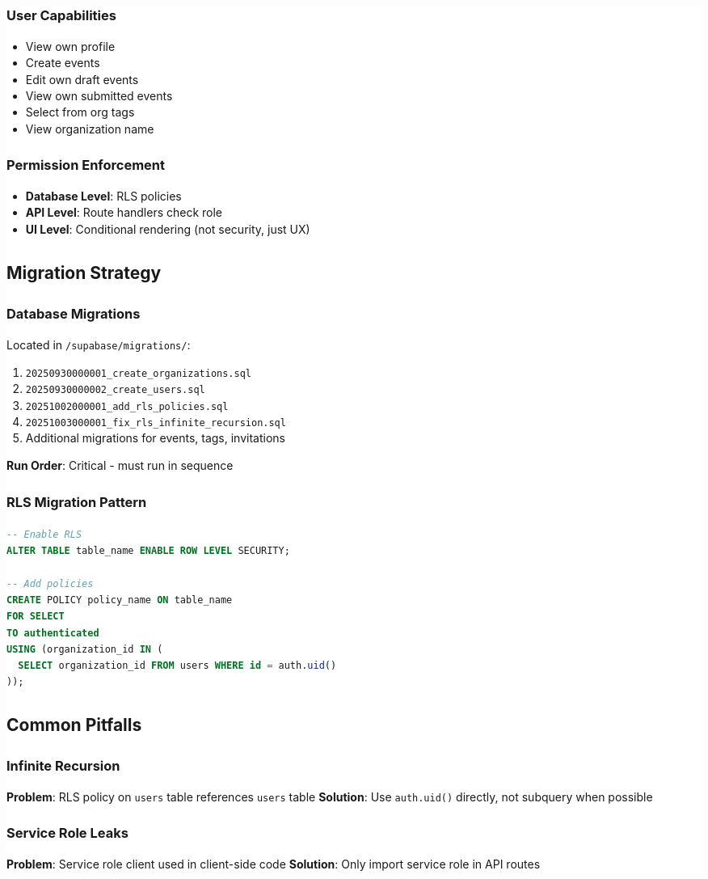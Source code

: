 ### User Capabilities
- View own profile
- Create events
- Edit own draft events
- View own submitted events
- Select from org tags
- View organization name

### Permission Enforcement
- **Database Level**: RLS policies
- **API Level**: Route handlers check role
- **UI Level**: Conditional rendering (not security, just UX)

## Migration Strategy

### Database Migrations
Located in `/supabase/migrations/`:
1. `20250930000001_create_organizations.sql`
2. `20250930000002_create_users.sql`
3. `20251002000001_add_rls_policies.sql`
4. `20251003000001_fix_rls_infinite_recursion.sql`
5. Additional migrations for events, tags, invitations

**Run Order**: Critical - must run in sequence

### RLS Migration Pattern
```sql
-- Enable RLS
ALTER TABLE table_name ENABLE ROW LEVEL SECURITY;

-- Add policies
CREATE POLICY policy_name ON table_name
FOR SELECT
TO authenticated
USING (organization_id IN (
  SELECT organization_id FROM users WHERE id = auth.uid()
));
```

## Common Pitfalls

### Infinite Recursion
**Problem**: RLS policy on `users` table references `users` table
**Solution**: Use `auth.uid()` directly, not subquery when possible

### Service Role Leaks
**Problem**: Service role client used in client-side code
**Solution**: Only import service role in API routes
